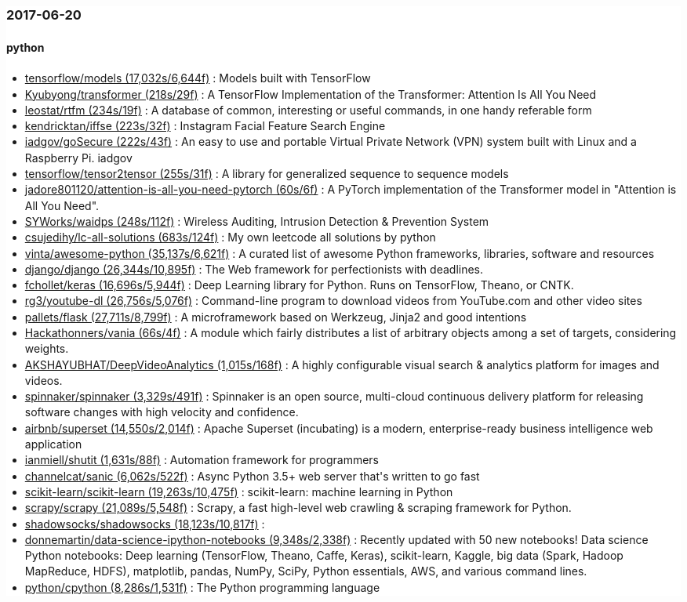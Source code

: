 ### 2017-06-20

#### python
* [tensorflow/models (17,032s/6,644f)](https://github.com/tensorflow/models) : Models built with TensorFlow
* [Kyubyong/transformer (218s/29f)](https://github.com/Kyubyong/transformer) : A TensorFlow Implementation of the Transformer: Attention Is All You Need
* [leostat/rtfm (234s/19f)](https://github.com/leostat/rtfm) : A database of common, interesting or useful commands, in one handy referable form
* [kendricktan/iffse (223s/32f)](https://github.com/kendricktan/iffse) : Instagram Facial Feature Search Engine
* [iadgov/goSecure (222s/43f)](https://github.com/iadgov/goSecure) : An easy to use and portable Virtual Private Network (VPN) system built with Linux and a Raspberry Pi. iadgov
* [tensorflow/tensor2tensor (255s/31f)](https://github.com/tensorflow/tensor2tensor) : A library for generalized sequence to sequence models
* [jadore801120/attention-is-all-you-need-pytorch (60s/6f)](https://github.com/jadore801120/attention-is-all-you-need-pytorch) : A PyTorch implementation of the Transformer model in "Attention is All You Need".
* [SYWorks/waidps (248s/112f)](https://github.com/SYWorks/waidps) : Wireless Auditing, Intrusion Detection & Prevention System
* [csujedihy/lc-all-solutions (683s/124f)](https://github.com/csujedihy/lc-all-solutions) : My own leetcode all solutions by python
* [vinta/awesome-python (35,137s/6,621f)](https://github.com/vinta/awesome-python) : A curated list of awesome Python frameworks, libraries, software and resources
* [django/django (26,344s/10,895f)](https://github.com/django/django) : The Web framework for perfectionists with deadlines.
* [fchollet/keras (16,696s/5,944f)](https://github.com/fchollet/keras) : Deep Learning library for Python. Runs on TensorFlow, Theano, or CNTK.
* [rg3/youtube-dl (26,756s/5,076f)](https://github.com/rg3/youtube-dl) : Command-line program to download videos from YouTube.com and other video sites
* [pallets/flask (27,711s/8,799f)](https://github.com/pallets/flask) : A microframework based on Werkzeug, Jinja2 and good intentions
* [Hackathonners/vania (66s/4f)](https://github.com/Hackathonners/vania) : A module which fairly distributes a list of arbitrary objects among a set of targets, considering weights.
* [AKSHAYUBHAT/DeepVideoAnalytics (1,015s/168f)](https://github.com/AKSHAYUBHAT/DeepVideoAnalytics) : A highly configurable visual search & analytics platform for images and videos.
* [spinnaker/spinnaker (3,329s/491f)](https://github.com/spinnaker/spinnaker) : Spinnaker is an open source, multi-cloud continuous delivery platform for releasing software changes with high velocity and confidence.
* [airbnb/superset (14,550s/2,014f)](https://github.com/airbnb/superset) : Apache Superset (incubating) is a modern, enterprise-ready business intelligence web application
* [ianmiell/shutit (1,631s/88f)](https://github.com/ianmiell/shutit) : Automation framework for programmers
* [channelcat/sanic (6,062s/522f)](https://github.com/channelcat/sanic) : Async Python 3.5+ web server that's written to go fast
* [scikit-learn/scikit-learn (19,263s/10,475f)](https://github.com/scikit-learn/scikit-learn) : scikit-learn: machine learning in Python
* [scrapy/scrapy (21,089s/5,548f)](https://github.com/scrapy/scrapy) : Scrapy, a fast high-level web crawling & scraping framework for Python.
* [shadowsocks/shadowsocks (18,123s/10,817f)](https://github.com/shadowsocks/shadowsocks) : 
* [donnemartin/data-science-ipython-notebooks (9,348s/2,338f)](https://github.com/donnemartin/data-science-ipython-notebooks) : Recently updated with 50 new notebooks! Data science Python notebooks: Deep learning (TensorFlow, Theano, Caffe, Keras), scikit-learn, Kaggle, big data (Spark, Hadoop MapReduce, HDFS), matplotlib, pandas, NumPy, SciPy, Python essentials, AWS, and various command lines.
* [python/cpython (8,286s/1,531f)](https://github.com/python/cpython) : The Python programming language
